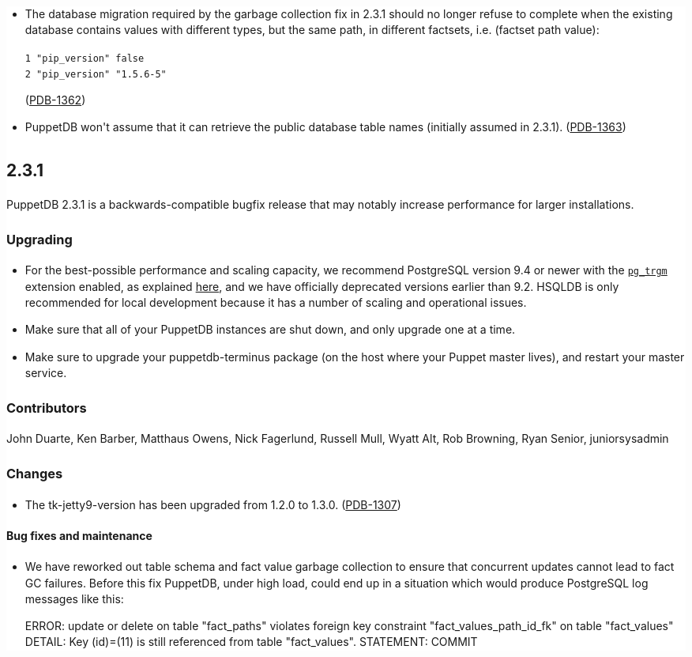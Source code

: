 * The database migration required by the garbage collection fix
  in 2.3.1 should no longer refuse to complete when the existing
  database contains values with different types, but the same path, in
  different factsets, i.e. (factset path value):

      1 "pip_version" false
      2 "pip_version" "1.5.6-5"

  ([PDB-1362](https://tickets.puppetlabs.com/browse/PDB-1362))

* PuppetDB won't assume that it can retrieve the public database table
  names (initially assumed in 2.3.1).
  ([PDB-1363](https://tickets.puppetlabs.com/browse/PDB-1363))

2.3.1
-----

PuppetDB 2.3.1 is a backwards-compatible bugfix release that may
notably increase performance for larger installations.

### Upgrading

* For the best-possible performance and scaling capacity, we recommend
  PostgreSQL version 9.4 or newer with the [`pg_trgm`][pg_trgm]
  extension enabled, as explained [here][configure_postgres], and we
  have officially deprecated versions earlier than 9.2.  HSQLDB is
  only recommended for local development because it has a number of
  scaling and operational issues.

* Make sure that all of your PuppetDB instances are shut down, and
  only upgrade one at a time.

* Make sure to upgrade your puppetdb-terminus package (on the host
  where your Puppet master lives), and restart your master service.

### Contributors

John Duarte, Ken Barber, Matthaus Owens, Nick Fagerlund, Russell Mull,
Wyatt Alt, Rob Browning, Ryan Senior, juniorsysadmin

### Changes

* The tk-jetty9-version has been upgraded from 1.2.0 to 1.3.0.
  ([PDB-1307](https://tickets.puppetlabs.com/browse/PDB-1307))

#### Bug fixes and maintenance

* We have reworked out table schema and fact value garbage
  collection to ensure that concurrent updates cannot lead
  to fact GC failures.  Before this fix PuppetDB, under high load,
  could end up in a situation which would produce PostgreSQL log
  messages like this:

    ERROR:  update or delete on table "fact_paths" violates foreign key constraint "fact_values_path_id_fk" on table "fact_values"
    DETAIL:  Key (id)=(11) is still referenced from table "fact_values".
    STATEMENT:  COMMIT


[configure_postgres]: ./configure.html#using-postgresql
[kahadb_corruption]: /puppetdb/4.2/trouble_kahadb_corruption.html
[pg_trgm]: http://www.postgresql.org/docs/current/static/pgtrgm.html
[upgrading]: ./api/query/v4/upgrading-from-v3.html
[puppetdb-module]: https://forge.puppetlabs.com/puppetlabs/puppetdb
[migrate]: /puppetdb/3.2/migrate.html
[upgrades]: ./upgrade.html
[metrics]: ./api/metrics/v1/changes-from-puppetdb-v3.html
[pqltutorial]: ./api/query/tutorial-pql.html
[stockpile]: https://github.com/puppetlabs/stockpile
[queue_support_guide]: ./pdb_support_guide.html#message-queue